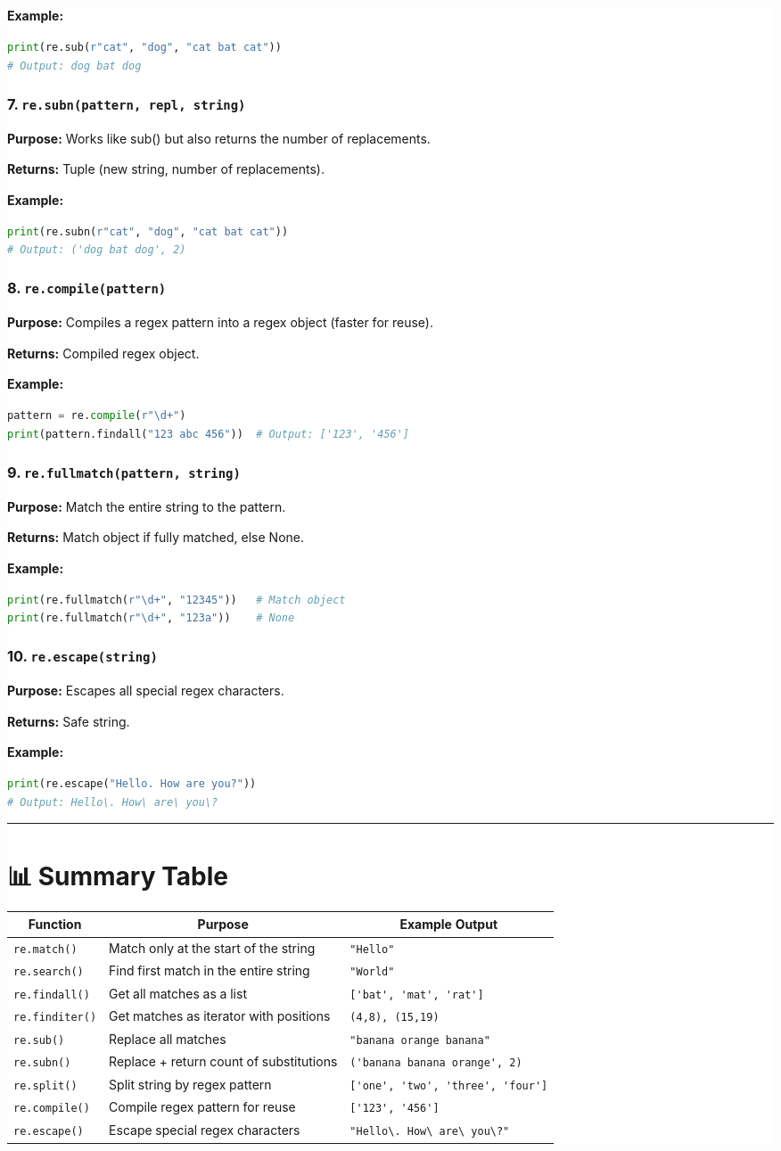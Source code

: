 **Example:**
```python
print(re.sub(r"cat", "dog", "cat bat cat"))
# Output: dog bat dog
```
### 7. `re.subn(pattern, repl, string)`
**Purpose:** Works like sub() but also returns the number of replacements.

**Returns:** Tuple (new string, number of replacements).

**Example:**
```python
print(re.subn(r"cat", "dog", "cat bat cat"))
# Output: ('dog bat dog', 2)
```
### 8. `re.compile(pattern)`
**Purpose:** Compiles a regex pattern into a regex object (faster for reuse).

**Returns:** Compiled regex object.

**Example:**
```python
pattern = re.compile(r"\d+")
print(pattern.findall("123 abc 456"))  # Output: ['123', '456']
```
### 9. `re.fullmatch(pattern, string)`
**Purpose:** Match the entire string to the pattern.

**Returns:** Match object if fully matched, else None.

**Example:**
```python
print(re.fullmatch(r"\d+", "12345"))   # Match object
print(re.fullmatch(r"\d+", "123a"))    # None
```
### 10.  `re.escape(string)`
**Purpose:** Escapes all special regex characters.

**Returns:** Safe string.

**Example:**
```python
print(re.escape("Hello. How are you?"))
# Output: Hello\. How\ are\ you\?
```
---

# 📊 Summary Table
| Function         | Purpose                                 | Example Output                    |
| ---------------- | --------------------------------------- | --------------------------------- |
| `re.match()`     | Match only at the start of the string   | `"Hello"`                         |
| `re.search()`    | Find first match in the entire string   | `"World"`                         |
| `re.findall()`   | Get all matches as a list               | `['bat', 'mat', 'rat']`           |
| `re.finditer()`  | Get matches as iterator with positions  | `(4,8), (15,19)`                  |
| `re.sub()`       | Replace all matches                     | `"banana orange banana"`          |
| `re.subn()`      | Replace + return count of substitutions | `('banana banana orange', 2)`     |
| `re.split()`     | Split string by regex pattern           | `['one', 'two', 'three', 'four']` |
| `re.compile()`   | Compile regex pattern for reuse         | `['123', '456']`                  |
| `re.escape()`    | Escape special regex characters         | `"Hello\. How\ are\ you\?"`       |